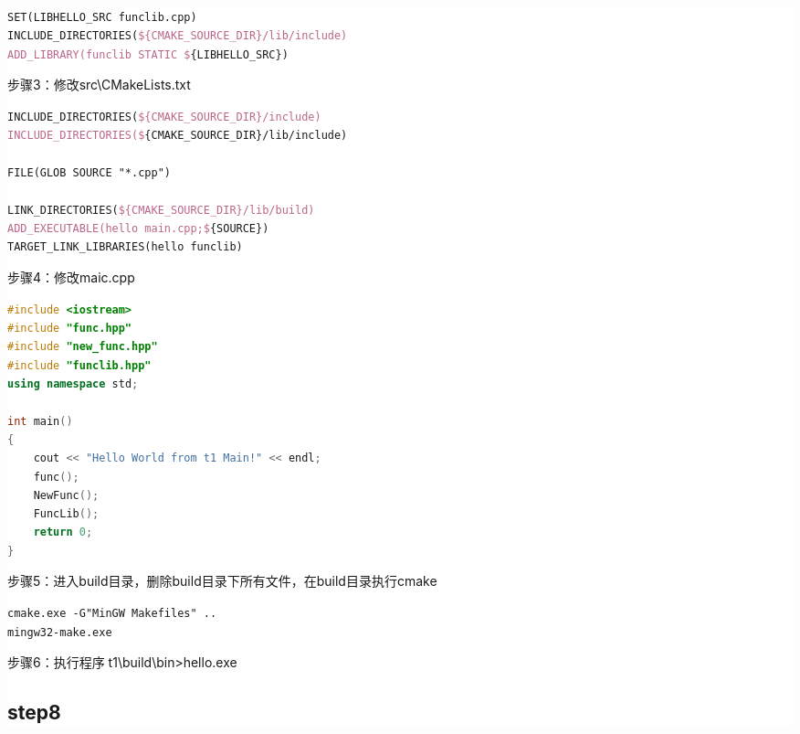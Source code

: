 ```tex
SET(LIBHELLO_SRC funclib.cpp)
INCLUDE_DIRECTORIES(${CMAKE_SOURCE_DIR}/lib/include)
ADD_LIBRARY(funclib STATIC ${LIBHELLO_SRC})
```



步骤3：修改src\CMakeLists.txt

```tex
INCLUDE_DIRECTORIES(${CMAKE_SOURCE_DIR}/include)
INCLUDE_DIRECTORIES(${CMAKE_SOURCE_DIR}/lib/include)

FILE(GLOB SOURCE "*.cpp")

LINK_DIRECTORIES(${CMAKE_SOURCE_DIR}/lib/build)
ADD_EXECUTABLE(hello main.cpp;${SOURCE})
TARGET_LINK_LIBRARIES(hello funclib)

```



步骤4：修改maic.cpp

```cpp
#include <iostream>
#include "func.hpp"
#include "new_func.hpp"
#include "funclib.hpp"
using namespace std;

int main()
{
    cout << "Hello World from t1 Main!" << endl;
    func();
    NewFunc();
    FuncLib();
    return 0;
}

```



步骤5：进入build目录，删除build目录下所有文件，在build目录执行cmake

```shell
cmake.exe -G"MinGW Makefiles" ..
mingw32-make.exe
```



步骤6：执行程序
t1\build\bin>hello.exe



## step8
